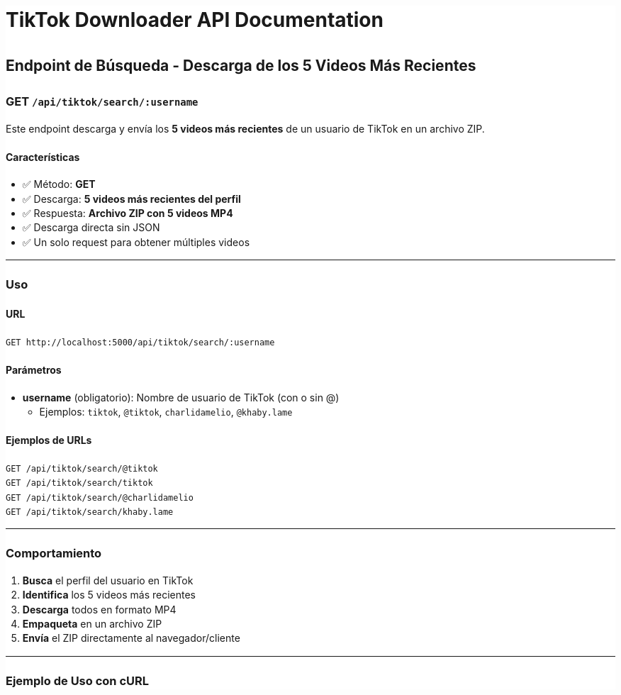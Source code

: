 # TikTok Downloader API Documentation

## Endpoint de Búsqueda - Descarga de los 5 Videos Más Recientes

### GET `/api/tiktok/search/:username`

Este endpoint descarga y envía los **5 videos más recientes** de un usuario de TikTok en un archivo ZIP.

#### Características
- ✅ Método: **GET**
- ✅ Descarga: **5 videos más recientes del perfil**
- ✅ Respuesta: **Archivo ZIP con 5 videos MP4**
- ✅ Descarga directa sin JSON
- ✅ Un solo request para obtener múltiples videos

---

### Uso

#### URL
```
GET http://localhost:5000/api/tiktok/search/:username
```

#### Parámetros
- **username** (obligatorio): Nombre de usuario de TikTok (con o sin @)
  - Ejemplos: `tiktok`, `@tiktok`, `charlidamelio`, `@khaby.lame`

#### Ejemplos de URLs
```
GET /api/tiktok/search/@tiktok
GET /api/tiktok/search/tiktok
GET /api/tiktok/search/@charlidamelio
GET /api/tiktok/search/khaby.lame
```

---

### Comportamiento

1. **Busca** el perfil del usuario en TikTok
2. **Identifica** los 5 videos más recientes
3. **Descarga** todos en formato MP4
4. **Empaqueta** en un archivo ZIP
5. **Envía** el ZIP directamente al navegador/cliente

---

### Ejemplo de Uso con cURL
